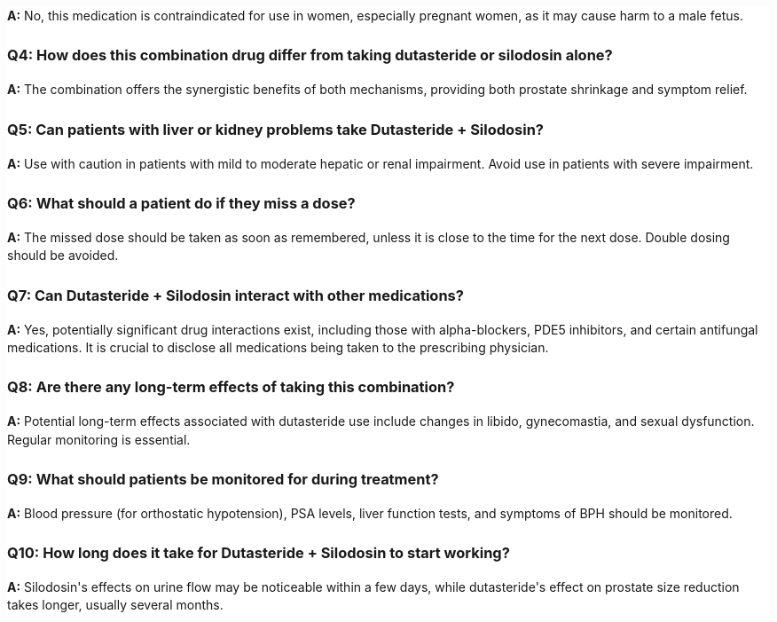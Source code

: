 **A:**  No, this medication is contraindicated for use in women, especially pregnant women, as it may cause harm to a male fetus.


### **Q4: How does this combination drug differ from taking dutasteride or silodosin alone?**

**A:** The combination offers the synergistic benefits of both mechanisms, providing both prostate shrinkage and symptom relief.


### **Q5: Can patients with liver or kidney problems take Dutasteride + Silodosin?**

**A:** Use with caution in patients with mild to moderate hepatic or renal impairment.  Avoid use in patients with severe impairment.

### **Q6:  What should a patient do if they miss a dose?**

**A:** The missed dose should be taken as soon as remembered, unless it is close to the time for the next dose. Double dosing should be avoided.

### **Q7:  Can Dutasteride + Silodosin interact with other medications?**

**A:** Yes, potentially significant drug interactions exist, including those with alpha-blockers, PDE5 inhibitors, and certain antifungal medications. It is crucial to disclose all medications being taken to the prescribing physician.

### **Q8: Are there any long-term effects of taking this combination?**

**A:** Potential long-term effects associated with dutasteride use include changes in libido, gynecomastia, and sexual dysfunction. Regular monitoring is essential.

### **Q9: What should patients be monitored for during treatment?**

**A:** Blood pressure (for orthostatic hypotension), PSA levels, liver function tests, and symptoms of BPH should be monitored.

### **Q10: How long does it take for Dutasteride + Silodosin to start working?**

**A:** Silodosin's effects on urine flow may be noticeable within a few days, while dutasteride's effect on prostate size reduction takes longer, usually several months.



